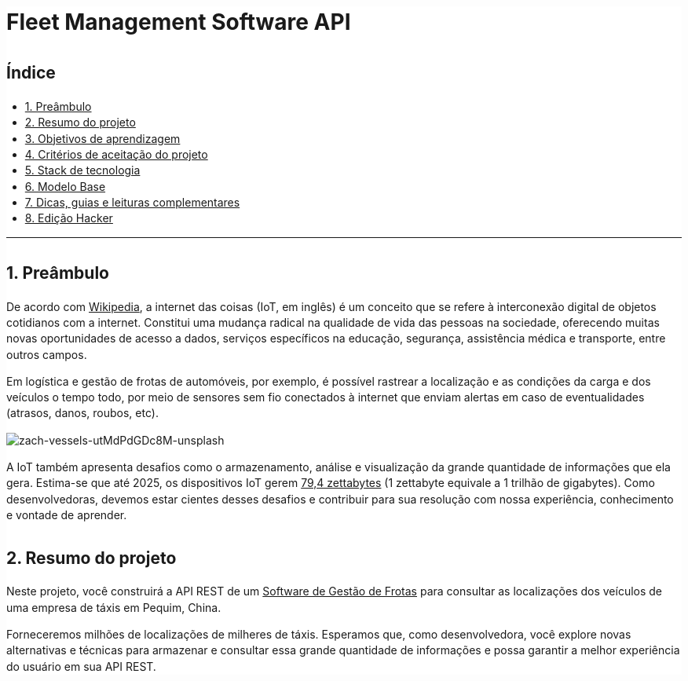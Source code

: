 # Fleet Management Software API

## Índice

- [1. Preâmbulo](#1-preâmbulo)
- [2. Resumo do projeto](#2-resumo-do-projeto)
- [3. Objetivos de aprendizagem](#3-objetivos-de-aprendizagem)
- [4. Critérios de aceitação do projeto](#4-critérios-de-aceitação-do-projeto)
- [5. Stack de tecnologia](#5-stack-de-tecnologia)
- [6. Modelo Base](#6-modelo-base)
- [7. Dicas, guias e leituras complementares](#7-dicas-dicas-e-leituras-complementares)
- [8. Edição Hacker](#8-edição-hacker)

***

## 1. Preâmbulo

De acordo com [Wikipedia](https://pt.wikipedia.org/wiki/Internet_das_coisas),
a internet das coisas (IoT, em inglês) é um conceito que se refere à
interconexão digital de objetos cotidianos com a internet. Constitui uma mudança
radical na qualidade de vida das pessoas na sociedade, oferecendo muitas novas
oportunidades de acesso a dados, serviços específicos na educação, segurança,
assistência médica e transporte, entre outros campos.

Em logística e gestão de frotas de automóveis, por exemplo, é possível rastrear
a localização e as condições da carga e dos veículos o tempo todo, por meio de
sensores sem fio conectados à internet que enviam alertas em caso de
eventualidades (atrasos, danos, roubos, etc).

![zach-vessels-utMdPdGDc8M-unsplash](https://user-images.githubusercontent.com/110297/136462570-852fcc55-e363-4262-a8f3-6bb65702e75a.jpg)

A IoT também apresenta desafios como o armazenamento, análise e visualização da
grande quantidade de informações que ela gera. Estima-se que até 2025, os
dispositivos IoT gerem [79,4 zettabytes](https://www.statista.com/statistics/1017863/worldwide-iot-connected-devices-data-size/) (1 zettabyte equivale a 1 trilhão
de gigabytes). Como desenvolvedoras, devemos estar cientes desses desafios e
contribuir para sua resolução com nossa experiência, conhecimento e vontade de
aprender.

## 2. Resumo do projeto

Neste projeto, você construirá a API REST de um
[Software de Gestão de Frotas](https://en.wikipedia.org/wiki/Fleet_management)
para consultar as localizações dos veículos de uma empresa de táxis em Pequim,
China.

Forneceremos milhões de localizações de milheres de táxis. Esperamos
que, como desenvolvedora, você explore novas alternativas e técnicas para
armazenar e consultar essa grande quantidade de informações e possa garantir
a melhor experiência do usuário em sua API REST.
